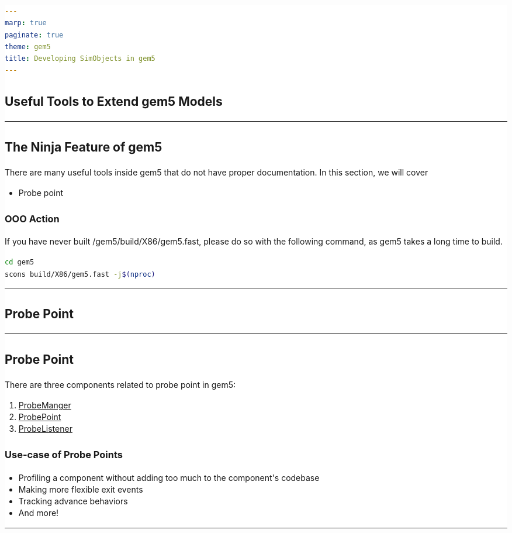```yaml
---
marp: true
paginate: true
theme: gem5
title: Developing SimObjects in gem5
---
```




## Useful Tools to Extend gem5 Models

---

## The Ninja Feature of gem5

There are many useful tools inside gem5 that do not have proper documentation.
In this section, we will cover

- Probe point



### OOO Action

If you have never built /gem5/build/X86/gem5.fast, please do so with the following command, as gem5 takes a long time to build.

```bash
cd gem5
scons build/X86/gem5.fast -j$(nproc)
```

---



## Probe Point

---

## Probe Point

There are three components related to probe point in gem5:

1. [ProbeManger](https://github.com/gem5/gem5/blob/stable/src/sim/probe/probe.hh#L163)
2. [ProbePoint](https://github.com/gem5/gem5/blob/stable/src/sim/probe/probe.hh#L146)
3. [ProbeListener](https://github.com/gem5/gem5/blob/stable/src/sim/probe/probe.hh#L126)

### Use-case of Probe Points

- Profiling a component without adding too much to the component's codebase
- Making more flexible exit events
- Tracking advance behaviors
- And more!

---